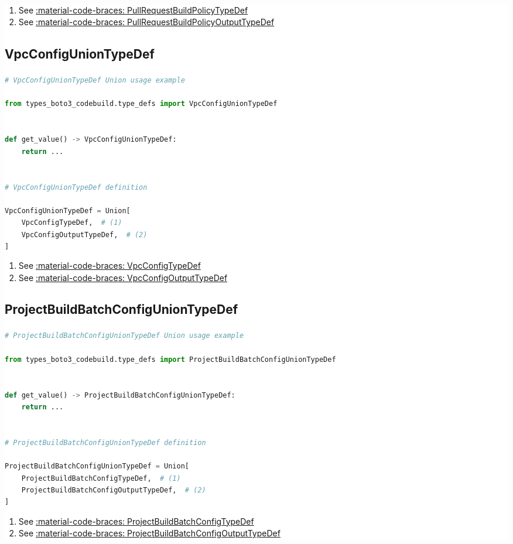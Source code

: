 1. See [:material-code-braces: PullRequestBuildPolicyTypeDef](./type_defs.md#pullrequestbuildpolicytypedef)
2. See [:material-code-braces: PullRequestBuildPolicyOutputTypeDef](./type_defs.md#pullrequestbuildpolicyoutputtypedef)

## VpcConfigUnionTypeDef

```python
# VpcConfigUnionTypeDef Union usage example

from types_boto3_codebuild.type_defs import VpcConfigUnionTypeDef


def get_value() -> VpcConfigUnionTypeDef:
    return ...


# VpcConfigUnionTypeDef definition

VpcConfigUnionTypeDef = Union[
    VpcConfigTypeDef,  # (1)
    VpcConfigOutputTypeDef,  # (2)
]
```

1. See [:material-code-braces: VpcConfigTypeDef](./type_defs.md#vpcconfigtypedef)
2. See [:material-code-braces: VpcConfigOutputTypeDef](./type_defs.md#vpcconfigoutputtypedef)

## ProjectBuildBatchConfigUnionTypeDef

```python
# ProjectBuildBatchConfigUnionTypeDef Union usage example

from types_boto3_codebuild.type_defs import ProjectBuildBatchConfigUnionTypeDef


def get_value() -> ProjectBuildBatchConfigUnionTypeDef:
    return ...


# ProjectBuildBatchConfigUnionTypeDef definition

ProjectBuildBatchConfigUnionTypeDef = Union[
    ProjectBuildBatchConfigTypeDef,  # (1)
    ProjectBuildBatchConfigOutputTypeDef,  # (2)
]
```

1. See [:material-code-braces: ProjectBuildBatchConfigTypeDef](./type_defs.md#projectbuildbatchconfigtypedef)
2. See [:material-code-braces: ProjectBuildBatchConfigOutputTypeDef](./type_defs.md#projectbuildbatchconfigoutputtypedef)
